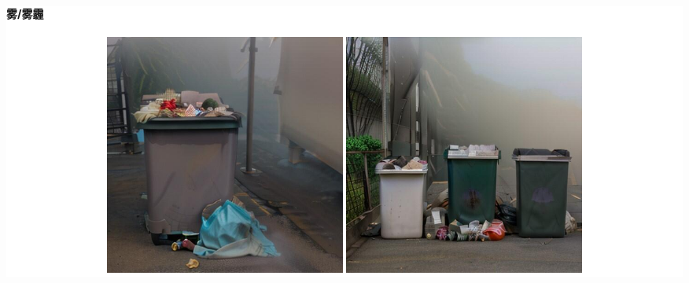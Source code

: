 #### 雾/雾霾

<center class="half">
<img src="../../images/QQ图片20240114173427.jpg" width=300/>
<img src="../../images/QQ图片20240114173431.jpg" width=300/>